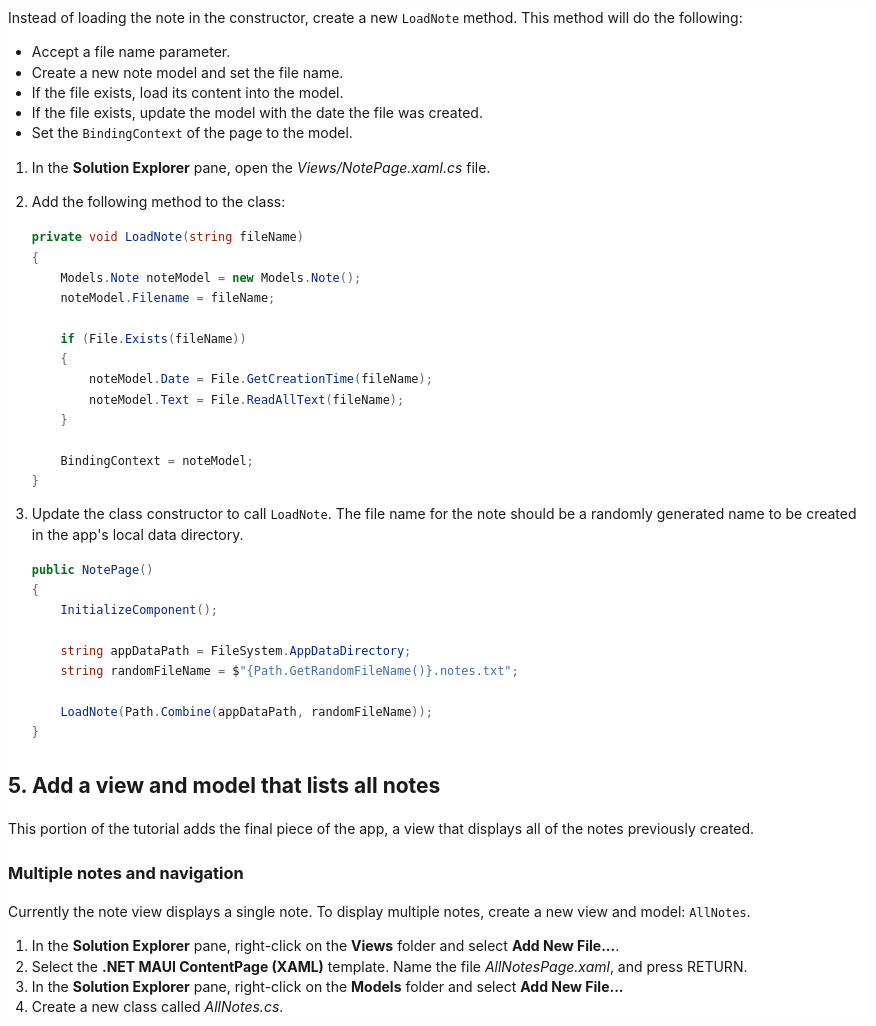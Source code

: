 Instead of loading the note in the constructor, create a new `LoadNote` method. This 
method will do the following:

*   Accept a file name parameter.
*   Create a new note model and set the file name.
*   If the file exists, load its content into the model.
*   If the file exists, update the model with the date the file was created.
*   Set the `BindingContext` of the page to the model.

1.  In the **Solution Explorer** pane, open the _Views/NotePage.xaml.cs_ file.
2.  Add the following method to the class:
    
    ```c#
    private void LoadNote(string fileName)
    {
        Models.Note noteModel = new Models.Note();
        noteModel.Filename = fileName;
    
        if (File.Exists(fileName))
        {
            noteModel.Date = File.GetCreationTime(fileName);
            noteModel.Text = File.ReadAllText(fileName);
        }
    
        BindingContext = noteModel;
    }
    ```
    
3.  Update the class constructor to call `LoadNote`. The file name for the note should 
    be a randomly generated name to be created in the app's local data directory.
    
    ```c#
    public NotePage()
    {
        InitializeComponent();
    
        string appDataPath = FileSystem.AppDataDirectory;
        string randomFileName = $"{Path.GetRandomFileName()}.notes.txt";
    
        LoadNote(Path.Combine(appDataPath, randomFileName));
    }
    ```

## 5. Add a view and model that lists all notes

This portion of the tutorial adds the final piece of the app, a view that displays 
all of the notes previously created.

### Multiple notes and navigation

Currently the note view displays a single note. To display multiple notes, create a 
new view and model: `AllNotes`.

1.  In the **Solution Explorer** pane, right-click on the **Views** folder and select 
    **Add New File...**.
2.  Select the **.NET MAUI ContentPage (XAML)** template. Name the file 
    _AllNotesPage.xaml_, and press RETURN.
3.  In the **Solution Explorer** pane, right-click on the **Models** folder and 
    select **Add New File...**
4.  Create a new class called _AllNotes.cs_.
